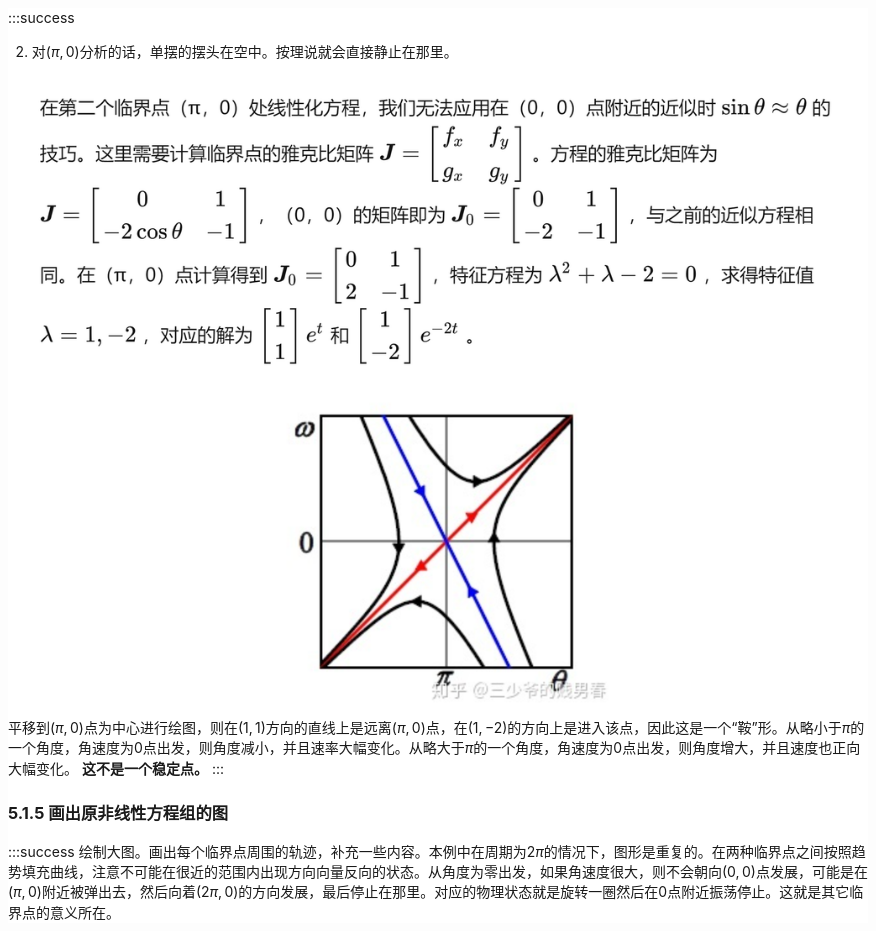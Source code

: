 :::success

2. 对$(\pi,0)$分析的话，单摆的摆头在空中。按理说就会直接静止在那里。

![image.png](./4.6_Linearization.assets/20230302_1450223840.png)
![image.png](./4.6_Linearization.assets/20230302_1450225222.png)
平移到$(π,0)$点为中心进行绘图，则在$(1,1)$方向的直线上是远离$(π,0)$点，在$(1,-2)$的方向上是进入该点，因此这是一个“鞍”形。从略小于$π$的一个角度，角速度为$0$点出发，则角度减小，并且速率大幅变化。从略大于$π$的一个角度，角速度为$0$点出发，则角度增大，并且速度也正向大幅变化。
**这不是一个稳定点。**
:::

### 5.1.5 画出原非线性方程组的图
:::success
绘制大图。画出每个临界点周围的轨迹，补充一些内容。本例中在周期为$2π$的情况下，图形是重复的。在两种临界点之间按照趋势填充曲线，注意不可能在很近的范围内出现方向向量反向的状态。从角度为零出发，如果角速度很大，则不会朝向$(0,0)$点发展，可能是在$(π,0)$附近被弹出去，然后向着$(2π,0)$的方向发展，最后停止在那里。对应的物理状态就是旋转一圈然后在$0$点附近振荡停止。这就是其它临界点的意义所在。
